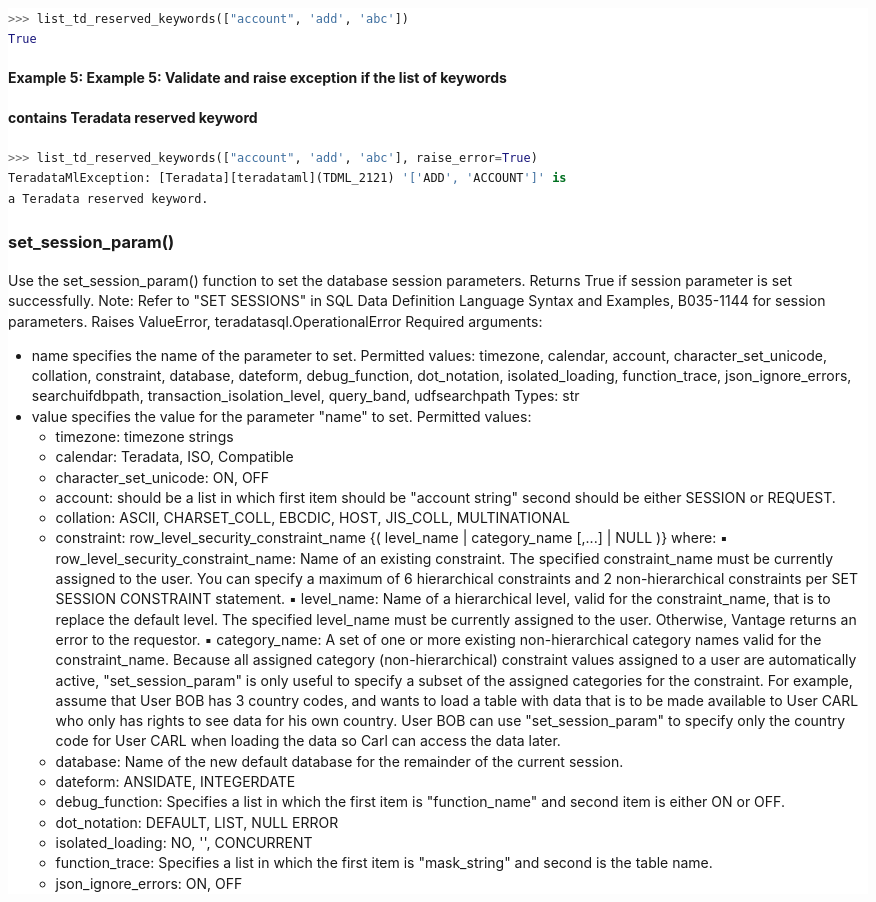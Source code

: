 ```python
>>> list_td_reserved_keywords(["account", 'add', 'abc'])
True
```
#### Example 5: Example 5: Validate and raise exception if the list of keywords
#### contains Teradata reserved keyword
```python
>>> list_td_reserved_keywords(["account", 'add', 'abc'], raise_error=True)
TeradataMlException: [Teradata][teradataml](TDML_2121) '['ADD', 'ACCOUNT']' is
a Teradata reserved keyword.
```
### set_session_param()
Use the set_session_param() function to set the database session parameters. Returns True if session
parameter is set successfully.
Note:
Refer to "SET SESSIONS" in SQL Data Definition Language Syntax and Examples, B035-1144 for
session parameters.
Raises ValueError, teradatasql.OperationalError
Required arguments:
* name specifies the name of the parameter to set.
  Permitted values: timezone, calendar, account, character_set_unicode, collation, constraint,
  database, dateform, debug_function, dot_notation, isolated_loading, function_trace,
  json_ignore_errors, searchuifdbpath, transaction_isolation_level, query_band, udfsearchpath
  Types: str
* value specifies the value for the parameter "name" to set.
  Permitted values:
  * timezone: timezone strings
  * calendar: Teradata, ISO, Compatible
  * character_set_unicode: ON, OFF
  * account: should be a list in which first item should be "account string" second should be either
    SESSION or REQUEST.
  * collation: ASCII, CHARSET_COLL, EBCDIC, HOST, JIS_COLL, MULTINATIONAL
  * constraint: row_level_security_constraint_name {( level_name | category_name [,...] | NULL )}
    where:
    ▪ row_level_security_constraint_name: Name of an existing constraint.
    The specified constraint_name must be currently assigned to the user. You can specify a
    maximum of 6 hierarchical constraints and 2 non-hierarchical constraints per SET SESSION
    CONSTRAINT statement.
    ▪ level_name: Name of a hierarchical level, valid for the constraint_name, that is to replace the
    default level.
    The specified level_name must be currently assigned to the user. Otherwise, Vantage returns
    an error to the requestor.
    ▪ category_name: A set of one or more existing non-hierarchical category names valid for
    the constraint_name.
    Because all assigned category (non-hierarchical) constraint values assigned to a user are
    automatically active, "set_session_param" is only useful to specify a subset of the assigned
    categories for the constraint.
    For example, assume that User BOB has 3 country codes, and wants to load a table with
    data that is to be made available to User CARL who only has rights to see data for his own
    country. User BOB can use "set_session_param" to specify only the country code for User
    CARL when loading the data so Carl can access the data later.
  * database: Name of the new default database for the remainder of the current session.
  * dateform: ANSIDATE, INTEGERDATE
  * debug_function: Specifies a list in which the first item is "function_name" and second item is either
    ON or OFF.
  * dot_notation: DEFAULT, LIST, NULL ERROR
  * isolated_loading: NO, '', CONCURRENT
  * function_trace: Specifies a list in which the first item is "mask_string" and second is the
    table name.
  * json_ignore_errors: ON, OFF